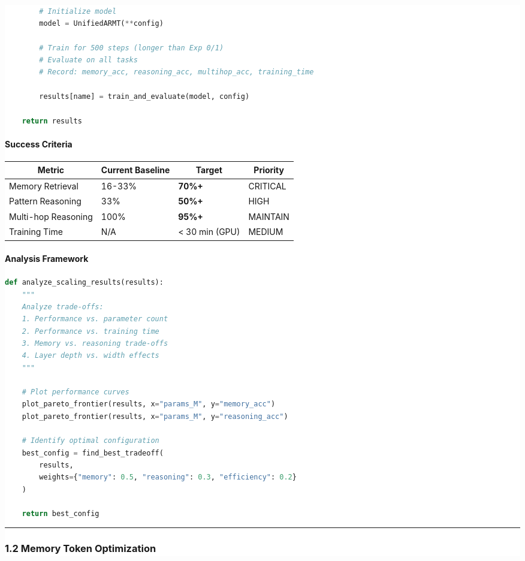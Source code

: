 ```python
        # Initialize model
        model = UnifiedARMT(**config)
        
        # Train for 500 steps (longer than Exp 0/1)
        # Evaluate on all tasks
        # Record: memory_acc, reasoning_acc, multihop_acc, training_time
        
        results[name] = train_and_evaluate(model, config)
    
    return results
```

#### Success Criteria

| Metric | Current Baseline | Target | Priority |
|--------|------------------|--------|----------|
| Memory Retrieval | 16-33% | **70%+** | CRITICAL |
| Pattern Reasoning | 33% | **50%+** | HIGH |
| Multi-hop Reasoning | 100% | **95%+** | MAINTAIN |
| Training Time | N/A | < 30 min (GPU) | MEDIUM |

#### Analysis Framework

```python
def analyze_scaling_results(results):
    """
    Analyze trade-offs:
    1. Performance vs. parameter count
    2. Performance vs. training time
    3. Memory vs. reasoning trade-offs
    4. Layer depth vs. width effects
    """
    
    # Plot performance curves
    plot_pareto_frontier(results, x="params_M", y="memory_acc")
    plot_pareto_frontier(results, x="params_M", y="reasoning_acc")
    
    # Identify optimal configuration
    best_config = find_best_tradeoff(
        results, 
        weights={"memory": 0.5, "reasoning": 0.3, "efficiency": 0.2}
    )
    
    return best_config
```

---

### 1.2 Memory Token Optimization
